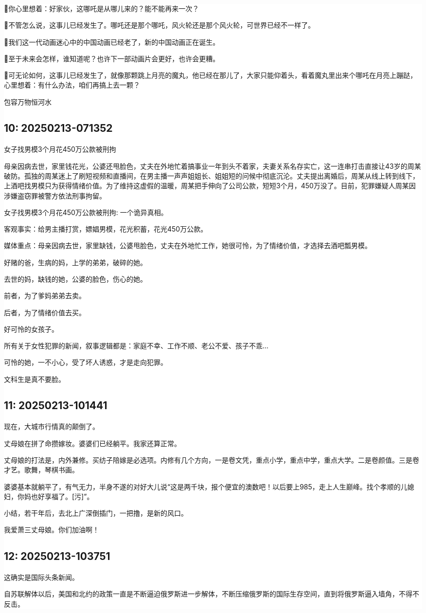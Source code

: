 🔻你心里想着：好家伙，这哪吒是从哪儿来的？能不能再来一次？

🔻不管怎么说，这事儿已经发生了。哪吒还是那个哪吒，风火轮还是那个风火轮，可世界已经不一样了。

🔻我们这一代动画迷心中的中国动画已经老了，新的中国动画正在诞生。

🔻至于未来会怎样，谁知道呢？也许下一部动画片会更好，也许会更糟。

🔻可无论如何，这事儿已经发生了，就像那颗跳上月亮的魔丸，他已经在那儿了，大家只能仰着头，看着魔丸里出来个哪吒在月亮上蹦跶，心里想着：有什么办法，咱们再搞上去一颗？

包容万物恒河水

## 10: 20250213-071352

女子找男模3个月花450万公款被刑拘

母亲因病去世，家里钱花光，公婆还甩脸色，丈夫在外地忙着搞事业一年到头不着家，夫妻关系名存实亡，这一连串打击直接让43岁的周某破防。孤独的周某迷上了刷短视频和直播间，在男主播一声声姐姐长、姐姐短的问候中彻底沉沦。丈夫提出离婚后，周某从线上转到线下，上酒吧找男模只为获得情绪价值。为了维持这虚假的温暖，周某把手伸向了公司公款，短短3个月，450万没了。目前，犯罪嫌疑人周某因涉嫌盗窃罪被警方依法刑事拘留。

女子找男模3个月花450万公款被刑拘: 一个诡异真相。

客观事实：给男主播打赏，嫖娼男模，花光积蓄，花光450万公款。

媒体重点：母亲因病去世，家里缺钱，公婆甩脸色，丈夫在外地忙工作，她很可怜，为了情绪价值，才选择去酒吧瓢男模。

好赌的爸，生病的妈，上学的弟弟，破碎的她。

去世的妈，缺钱的她，公婆的脸色，伤心的她。

前者，为了爹妈弟弟去卖。

后者，为了情绪价值去买。

好可怜的女孩子。

所有关于女性犯罪的新闻，叙事逻辑都是：家庭不幸、工作不顺、老公不爱、孩子不乖...

可怜的她，一不小心，受了坏人诱惑，才是走向犯罪。

文科生是真不要脸。

## 11: 20250213-101441

现在，大城市行情真的颠倒了。

丈母娘在拼了命攒嫁妆。婆婆们已经躺平。我家还算正常。

丈母娘的打法是，内外兼修。买纺子陪嫁是必选项。内修有几个方向，一是卷文凭，重点小学，重点中学，重点大学。二是卷颜值。三是卷才艺。歌舞，琴棋书画。

婆婆基本就躺平了，有气无力，半身不遂的对好大儿说“这是两千块，报个便宜的澳数吧！以后要上985，走上人生巅峰。找个孝顺的儿媳妇，你妈也好享福了。[污]”。

小结，若干年后，去北上广深倒插门，一把撸，是新的风口。

我爱萧三丈母娘。你们加油啊！

## 12: 20250213-103751

这确实是国际头条新闻。

自苏联解体以后，美国和北约的政策一直是不断逼迫俄罗斯进一步解体，不断压缩俄罗斯的国际生存空间，直到将俄罗斯逼入墙角，不得不反击。

